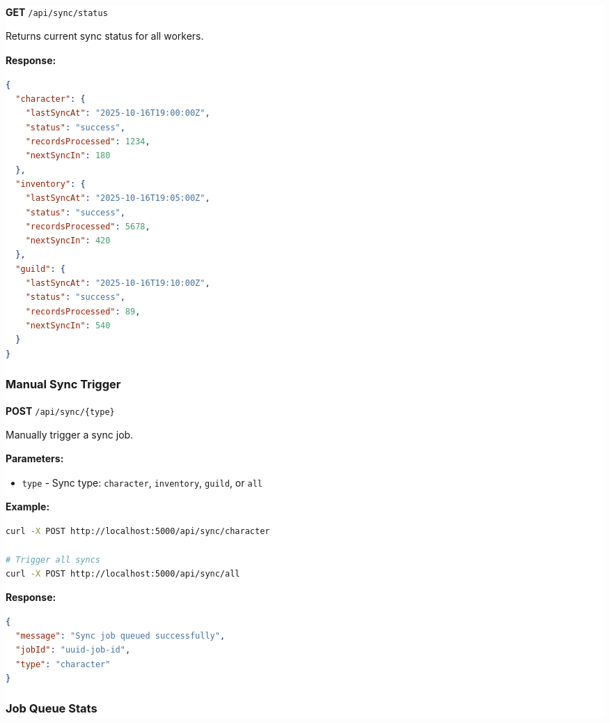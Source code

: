 **GET** `/api/sync/status`

Returns current sync status for all workers.

**Response:**
```json
{
  "character": {
    "lastSyncAt": "2025-10-16T19:00:00Z",
    "status": "success",
    "recordsProcessed": 1234,
    "nextSyncIn": 180
  },
  "inventory": {
    "lastSyncAt": "2025-10-16T19:05:00Z",
    "status": "success",
    "recordsProcessed": 5678,
    "nextSyncIn": 420
  },
  "guild": {
    "lastSyncAt": "2025-10-16T19:10:00Z",
    "status": "success",
    "recordsProcessed": 89,
    "nextSyncIn": 540
  }
}
```

### Manual Sync Trigger

**POST** `/api/sync/{type}`

Manually trigger a sync job.

**Parameters:**
- `type` - Sync type: `character`, `inventory`, `guild`, or `all`

**Example:**
```bash
curl -X POST http://localhost:5000/api/sync/character

# Trigger all syncs
curl -X POST http://localhost:5000/api/sync/all
```

**Response:**
```json
{
  "message": "Sync job queued successfully",
  "jobId": "uuid-job-id",
  "type": "character"
}
```

### Job Queue Stats

